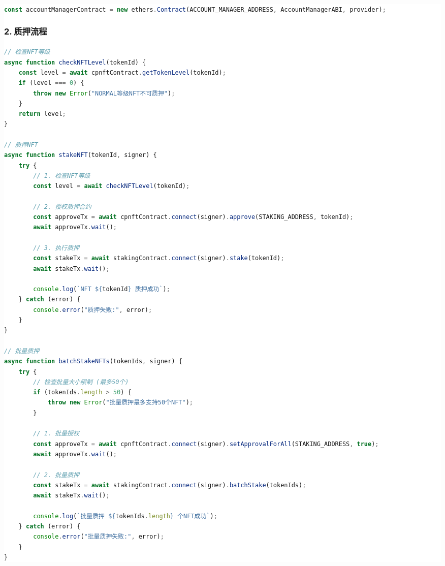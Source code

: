 ```javascript
const accountManagerContract = new ethers.Contract(ACCOUNT_MANAGER_ADDRESS, AccountManagerABI, provider);
```

### 2. 质押流程

```javascript
// 检查NFT等级
async function checkNFTLevel(tokenId) {
    const level = await cpnftContract.getTokenLevel(tokenId);
    if (level === 0) {
        throw new Error("NORMAL等级NFT不可质押");
    }
    return level;
}

// 质押NFT
async function stakeNFT(tokenId, signer) {
    try {
        // 1. 检查NFT等级
        const level = await checkNFTLevel(tokenId);
        
        // 2. 授权质押合约
        const approveTx = await cpnftContract.connect(signer).approve(STAKING_ADDRESS, tokenId);
        await approveTx.wait();
        
        // 3. 执行质押
        const stakeTx = await stakingContract.connect(signer).stake(tokenId);
        await stakeTx.wait();
        
        console.log(`NFT ${tokenId} 质押成功`);
    } catch (error) {
        console.error("质押失败:", error);
    }
}

// 批量质押
async function batchStakeNFTs(tokenIds, signer) {
    try {
        // 检查批量大小限制 (最多50个)
        if (tokenIds.length > 50) {
            throw new Error("批量质押最多支持50个NFT");
        }
        
        // 1. 批量授权
        const approveTx = await cpnftContract.connect(signer).setApprovalForAll(STAKING_ADDRESS, true);
        await approveTx.wait();
        
        // 2. 批量质押
        const stakeTx = await stakingContract.connect(signer).batchStake(tokenIds);
        await stakeTx.wait();
        
        console.log(`批量质押 ${tokenIds.length} 个NFT成功`);
    } catch (error) {
        console.error("批量质押失败:", error);
    }
}
```
